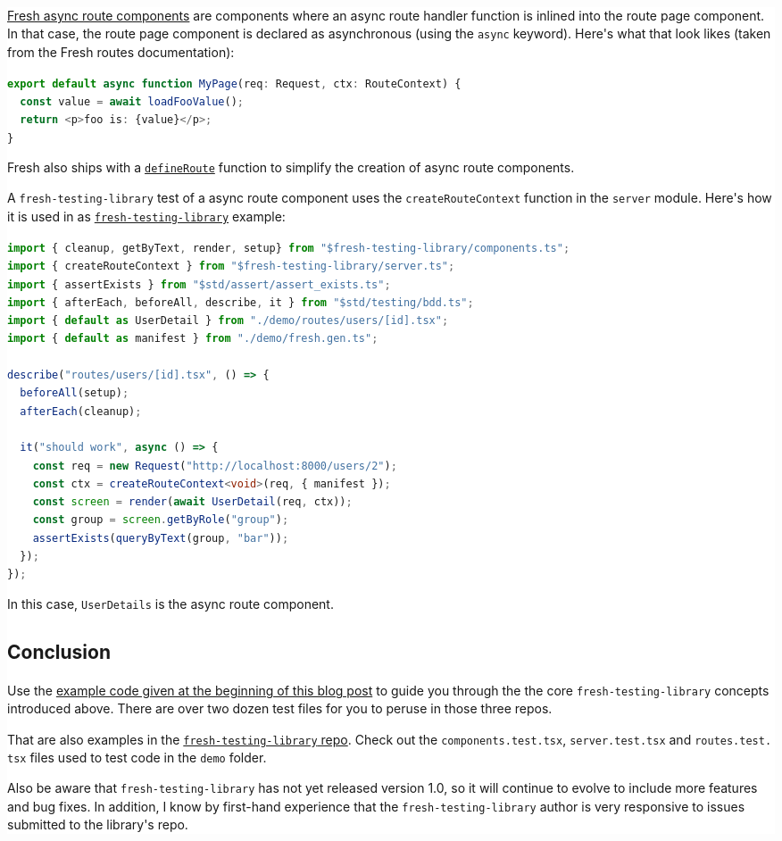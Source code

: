 [Fresh async route components](https://fresh.deno.dev/docs/concepts/routes#async-route-components) are components where an async route handler function is inlined into the route page component. In that case, the route page component is declared as asynchronous (using the `async` keyword). Here's what that look likes (taken from the Fresh routes documentation):
```ts
export default async function MyPage(req: Request, ctx: RouteContext) {
  const value = await loadFooValue();
  return <p>foo is: {value}</p>;
}
```
Fresh also ships with a [`defineRoute`](https://fresh.deno.dev/docs/concepts/routes#define-helper) function to simplify the creation of async route components.

A `fresh-testing-library` test of a async route component uses the `createRouteContext` function in the `server` module. Here's how it is used in as [`fresh-testing-library`](https://github.com/uki00a/fresh-testing-library#testing-async-route-components) example:
```ts
import { cleanup, getByText, render, setup} from "$fresh-testing-library/components.ts";
import { createRouteContext } from "$fresh-testing-library/server.ts";
import { assertExists } from "$std/assert/assert_exists.ts";
import { afterEach, beforeAll, describe, it } from "$std/testing/bdd.ts";
import { default as UserDetail } from "./demo/routes/users/[id].tsx";
import { default as manifest } from "./demo/fresh.gen.ts";

describe("routes/users/[id].tsx", () => {
  beforeAll(setup);
  afterEach(cleanup);

  it("should work", async () => {
    const req = new Request("http://localhost:8000/users/2");
    const ctx = createRouteContext<void>(req, { manifest });
    const screen = render(await UserDetail(req, ctx));
    const group = screen.getByRole("group");
    assertExists(queryByText(group, "bar"));
  });
});
```
In this case, `UserDetails` is the async route component.

## Conclusion

Use the [example code given at the beginning of this blog post](#example-code) to guide you through the the core `fresh-testing-library` concepts introduced above. There are over two dozen test files for you to peruse in those three repos.

That are also examples in the [`fresh-testing-library` repo](https://github.com/uki00a/fresh-testing-library). Check out the `components.test.tsx`, `server.test.tsx` and `routes.test.tsx` files used to test code in the `demo` folder.

Also be aware that `fresh-testing-library` has not yet released version 1.0, so it will continue to evolve to include more features and bug fixes. In addition, I know by first-hand experience that the `fresh-testing-library` author is very responsive to issues submitted to the library's repo.
